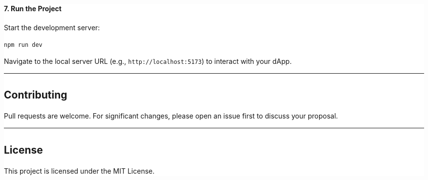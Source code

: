 
#### **7. Run the Project**
Start the development server:
```bash
npm run dev
```

Navigate to the local server URL (e.g., `http://localhost:5173`) to interact with your dApp.

---

## **Contributing**
Pull requests are welcome. For significant changes, please open an issue first to discuss your proposal.

---

## **License**
This project is licensed under the MIT License.